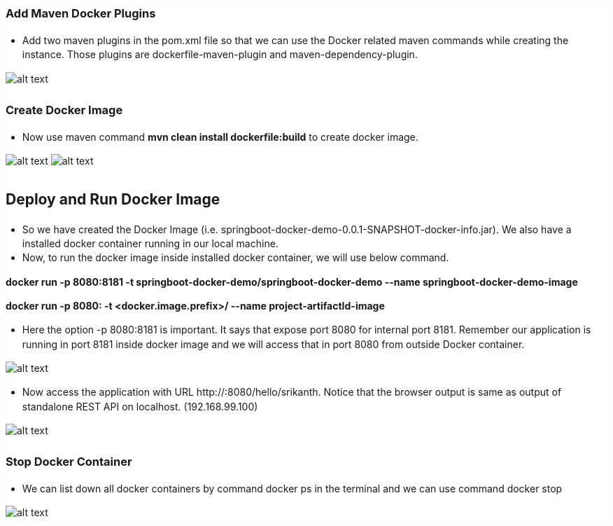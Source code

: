 

### Add Maven Docker Plugins
* Add two maven plugins in the pom.xml file so that we can use the Docker related maven commands while creating the instance. Those plugins are dockerfile-maven-plugin and maven-dependency-plugin.

![alt text](https://github.com/srikanth-josyula/springboot-docker-demo/blob/master/docs/images/plugins.PNG?raw=true)

### Create Docker Image
* Now use maven command **mvn clean install dockerfile:build** to create docker image.

![alt text](https://github.com/srikanth-josyula/springboot-docker-demo/blob/master/docs/images/docker-image-from-terminal.PNG?raw=true)
![alt text](https://github.com/srikanth-josyula/springboot-docker-demo/blob/master/docs/images/docker-image-build-logs.PNG?raw=true)

## Deploy and Run Docker Image
* So we have created the Docker Image (i.e. springboot-docker-demo-0.0.1-SNAPSHOT-docker-info.jar). We also have a installed docker container running in our local machine.
* Now, to run the docker image inside installed docker container, we will use below command.

**docker run -p 8080:8181 -t springboot-docker-demo/springboot-docker-demo  --name springboot-docker-demo-image**

**docker run -p 8080:<serverPort> -t <docker.image.prefix>/<project-artifactId>  --name project-artifactId-image**

* Here the option -p 8080:8181 is important. It says that expose port 8080 for internal port 8181. Remember our application is running in port 8181 inside docker image and we will access that in port 8080 from outside Docker container.

![alt text](https://github.com/srikanth-josyula/springboot-docker-demo/blob/master/docs/images/starting-docker-image.PNG?raw=true)

* Now access the application with URL http://<ipAddress>:8080/hello/srikanth. Notice that the browser output is same as output of standalone REST API on localhost. (192.168.99.100)

![alt text](https://github.com/srikanth-josyula/springboot-docker-demo/blob/master/docs/images/output.PNG?raw=true)

### Stop Docker Container
* We can list down all docker containers by command docker ps in the terminal and we can use command docker stop <name>

![alt text](https://github.com/srikanth-josyula/springboot-docker-demo/blob/master/docs/images/running-servers.PNG?raw=true)

